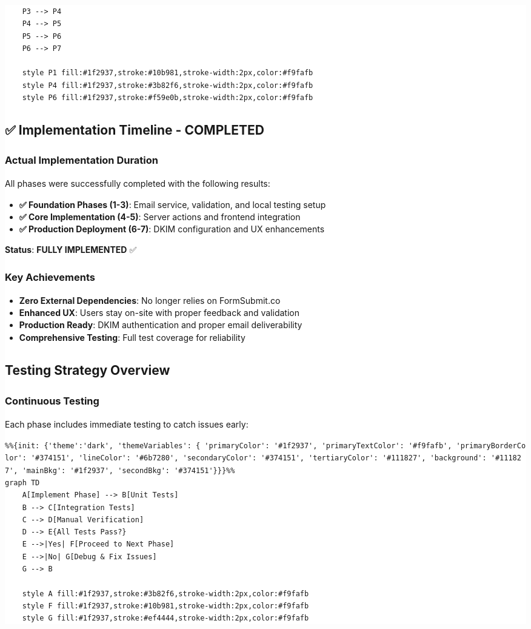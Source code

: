 ```mermaid
    P3 --> P4
    P4 --> P5
    P5 --> P6
    P6 --> P7

    style P1 fill:#1f2937,stroke:#10b981,stroke-width:2px,color:#f9fafb
    style P4 fill:#1f2937,stroke:#3b82f6,stroke-width:2px,color:#f9fafb
    style P6 fill:#1f2937,stroke:#f59e0b,stroke-width:2px,color:#f9fafb
```

## ✅ Implementation Timeline - COMPLETED

### Actual Implementation Duration

All phases were successfully completed with the following results:

- **✅ Foundation Phases (1-3)**: Email service, validation, and local testing setup
- **✅ Core Implementation (4-5)**: Server actions and frontend integration
- **✅ Production Deployment (6-7)**: DKIM configuration and UX enhancements

**Status**: **FULLY IMPLEMENTED** ✅

### Key Achievements

- **Zero External Dependencies**: No longer relies on FormSubmit.co
- **Enhanced UX**: Users stay on-site with proper feedback and validation
- **Production Ready**: DKIM authentication and proper email deliverability
- **Comprehensive Testing**: Full test coverage for reliability

## Testing Strategy Overview

### Continuous Testing

Each phase includes immediate testing to catch issues early:

```mermaid
%%{init: {'theme':'dark', 'themeVariables': { 'primaryColor': '#1f2937', 'primaryTextColor': '#f9fafb', 'primaryBorderColor': '#374151', 'lineColor': '#6b7280', 'secondaryColor': '#374151', 'tertiaryColor': '#111827', 'background': '#111827', 'mainBkg': '#1f2937', 'secondBkg': '#374151'}}}%%
graph TD
    A[Implement Phase] --> B[Unit Tests]
    B --> C[Integration Tests]
    C --> D[Manual Verification]
    D --> E{All Tests Pass?}
    E -->|Yes| F[Proceed to Next Phase]
    E -->|No| G[Debug & Fix Issues]
    G --> B

    style A fill:#1f2937,stroke:#3b82f6,stroke-width:2px,color:#f9fafb
    style F fill:#1f2937,stroke:#10b981,stroke-width:2px,color:#f9fafb
    style G fill:#1f2937,stroke:#ef4444,stroke-width:2px,color:#f9fafb
```
